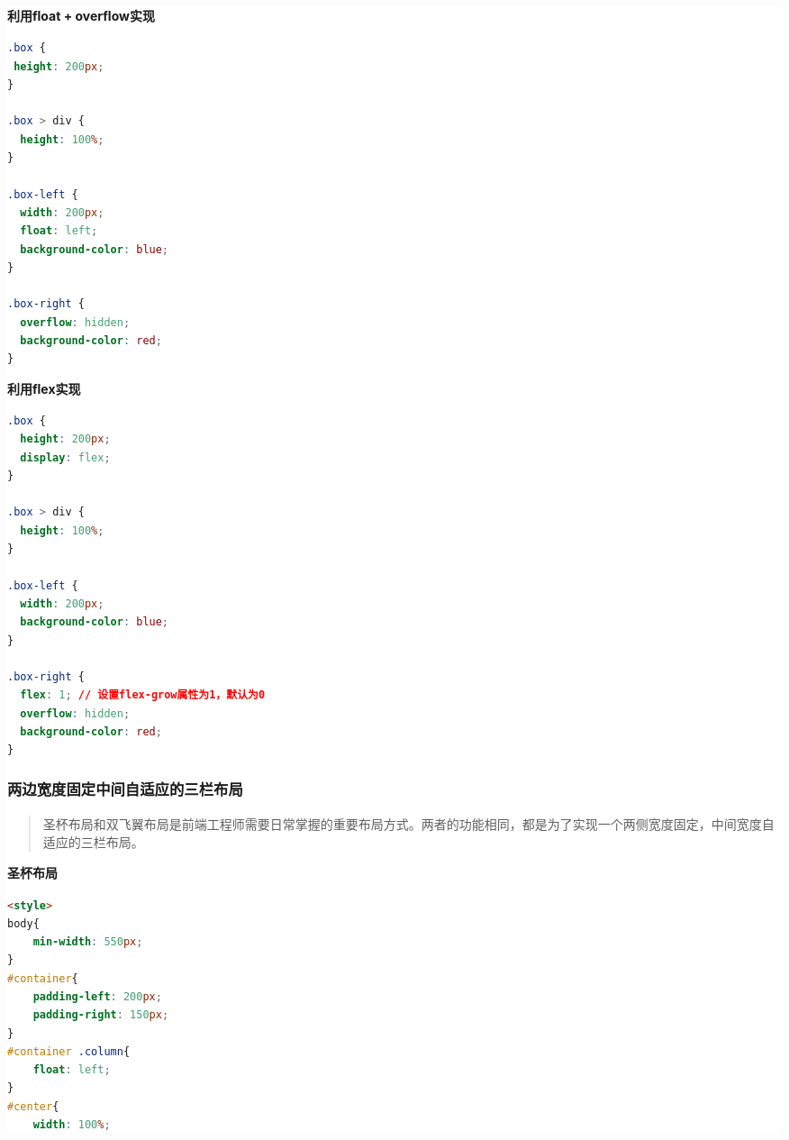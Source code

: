 **利用float + overflow实现**

```css
.box {
 height: 200px;
}

.box > div {
  height: 100%;
}

.box-left {
  width: 200px;
  float: left;
  background-color: blue;
}

.box-right {
  overflow: hidden;
  background-color: red;
}
```

**利用flex实现**

```css
.box {
  height: 200px;
  display: flex;
}

.box > div {
  height: 100%;
}

.box-left {
  width: 200px;
  background-color: blue;
}

.box-right {
  flex: 1; // 设置flex-grow属性为1，默认为0
  overflow: hidden;
  background-color: red;
}
```

### 两边宽度固定中间自适应的三栏布局

> 圣杯布局和双飞翼布局是前端工程师需要日常掌握的重要布局方式。两者的功能相同，都是为了实现一个两侧宽度固定，中间宽度自适应的三栏布局。

**圣杯布局**

```html
<style>
body{
    min-width: 550px;
}
#container{
    padding-left: 200px;
    padding-right: 150px;
}
#container .column{
    float: left;
}
#center{
    width: 100%;
```